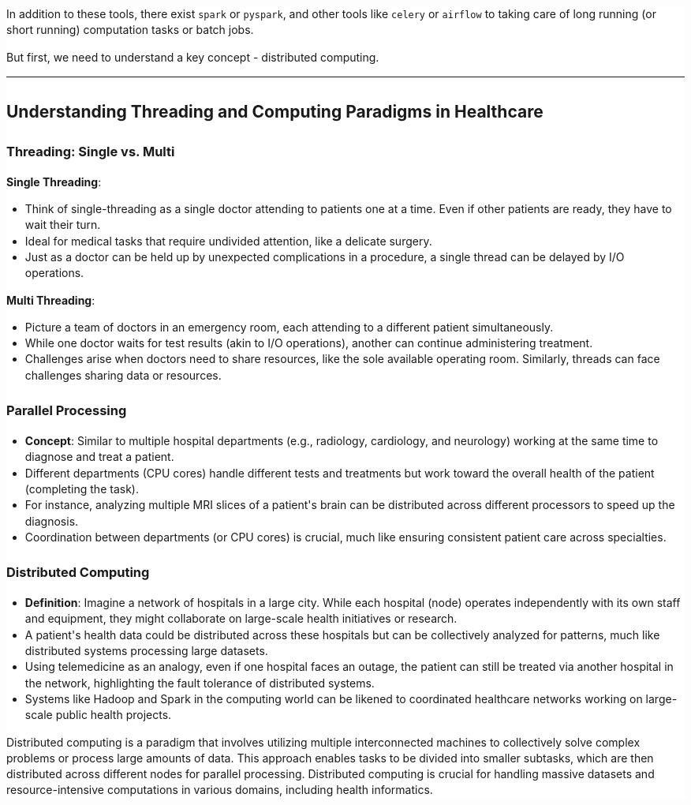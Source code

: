 In addition to these tools, there exist `spark` or `pyspark`, and other tools like `celery` or `airflow` to taking care of long running (or short running) computation tasks or batch jobs. 

But first, we need to understand a key concept - distributed computing. 

---

## Understanding Threading and Computing Paradigms in Healthcare

### Threading: Single vs. Multi

**Single Threading**:
- Think of single-threading as a single doctor attending to patients one at a time. Even if other patients are ready, they have to wait their turn.
- Ideal for medical tasks that require undivided attention, like a delicate surgery.
- Just as a doctor can be held up by unexpected complications in a procedure, a single thread can be delayed by I/O operations.

**Multi Threading**:
- Picture a team of doctors in an emergency room, each attending to a different patient simultaneously.
- While one doctor waits for test results (akin to I/O operations), another can continue administering treatment.
- Challenges arise when doctors need to share resources, like the sole available operating room. Similarly, threads can face challenges sharing data or resources.

### Parallel Processing

- **Concept**: Similar to multiple hospital departments (e.g., radiology, cardiology, and neurology) working at the same time to diagnose and treat a patient.
- Different departments (CPU cores) handle different tests and treatments but work toward the overall health of the patient (completing the task).
- For instance, analyzing multiple MRI slices of a patient's brain can be distributed across different processors to speed up the diagnosis.
- Coordination between departments (or CPU cores) is crucial, much like ensuring consistent patient care across specialties.

### Distributed Computing

- **Definition**: Imagine a network of hospitals in a large city. While each hospital (node) operates independently with its own staff and equipment, they might collaborate on large-scale health initiatives or research.
- A patient's health data could be distributed across these hospitals but can be collectively analyzed for patterns, much like distributed systems processing large datasets.
- Using telemedicine as an analogy, even if one hospital faces an outage, the patient can still be treated via another hospital in the network, highlighting the fault tolerance of distributed systems.
- Systems like Hadoop and Spark in the computing world can be likened to coordinated healthcare networks working on large-scale public health projects.


Distributed computing is a paradigm that involves utilizing multiple interconnected machines to collectively solve complex problems or process large amounts of data. This approach enables tasks to be divided into smaller subtasks, which are then distributed across different nodes for parallel processing. Distributed computing is crucial for handling massive datasets and resource-intensive computations in various domains, including health informatics.
